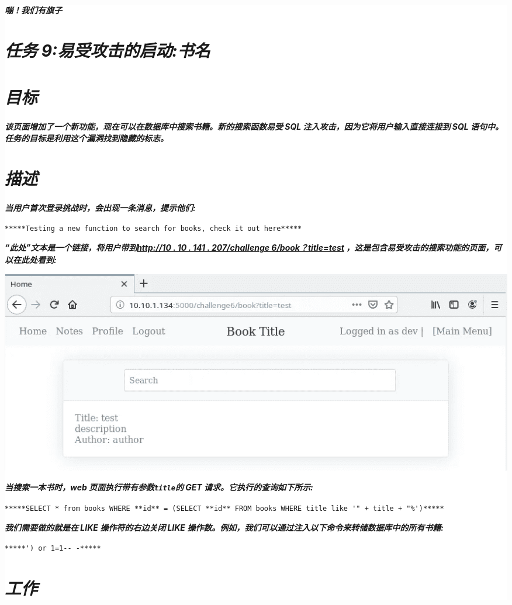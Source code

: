 *****嘣！我们有旗子*****

# *****任务 9:易受攻击的启动:书名*****

# *****目标*****

*****该页面增加了一个新功能，现在可以在数据库中搜索书籍。新的搜索函数易受 SQL 注入攻击，因为它将用户输入直接连接到 SQL 语句中。任务的目标是利用这个漏洞找到隐藏的标志。*****

# *****描述*****

*****当用户首次登录挑战时，会出现一条消息，提示他们:*****

```
*****Testing a new function to search for books, check it out here*****
```

*****“此处”文本是一个链接，将用户带到[http://10 . 10 . 141 . 207/challenge 6/book？title=test](http://10.10.141.207/challenge6/book?title=test) ，这是包含易受攻击的搜索功能的页面，可以在此处看到:*****

*****![](img/4df09af52600e40ca510826ca5b60945.png)*****

*****当搜索一本书时，web 页面执行带有参数`title`的 GET 请求。它执行的查询如下所示:*****

```
*****SELECT * from books WHERE **id** = (SELECT **id** FROM books WHERE title like '" + title + "%')*****
```

*****我们需要做的就是在 LIKE 操作符的右边关闭 LIKE 操作数。例如，我们可以通过注入以下命令来转储数据库中的所有书籍:*****

```
*****') or 1=1-- -*****
```

# *****工作*****
